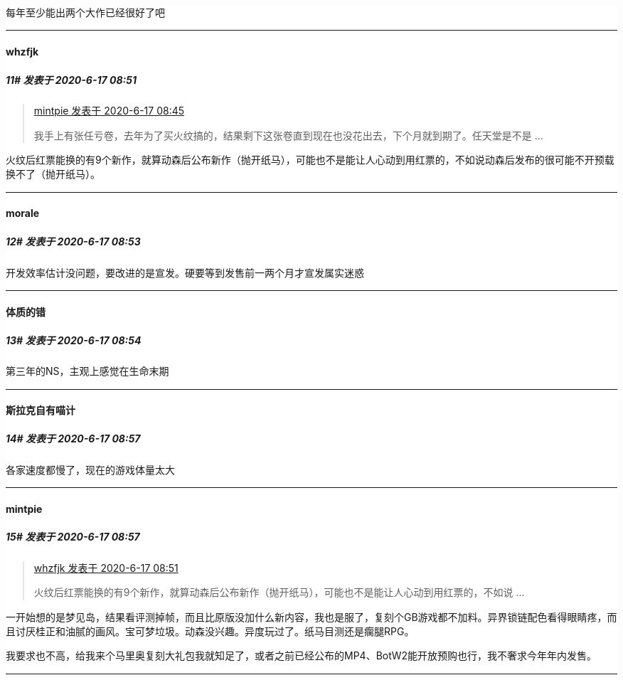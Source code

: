 每年至少能出两个大作已经很好了吧


-----

####  whzfjk  
##### 11#       发表于 2020-6-17 08:51


<blockquote><a href="httphttps://bbs.saraba1st.com/2b/forum.php?mod=redirect&amp;goto=findpost&amp;pid=47834340&amp;ptid=1942211" target="_blank">mintpie 发表于 2020-6-17 08:45</a>

我手上有张任亏卷，去年为了买火纹搞的，结果剩下这张卷直到现在也没花出去，下个月就到期了。任天堂是不是 ...</blockquote>
火纹后红票能换的有9个新作，就算动森后公布新作（抛开纸马），可能也不是能让人心动到用红票的，不如说动森后发布的很可能不开预载换不了（抛开纸马）。


-----

####  morale  
##### 12#       发表于 2020-6-17 08:53


开发效率估计没问题，要改进的是宣发。硬要等到发售前一两个月才宣发属实迷惑


-----

####  体质的错  
##### 13#       发表于 2020-6-17 08:54


第三年的NS，主观上感觉在生命末期


-----

####  斯拉克自有喵计  
##### 14#       发表于 2020-6-17 08:57


各家速度都慢了，现在的游戏体量太大


-----

####  mintpie  
##### 15#       发表于 2020-6-17 08:57


<blockquote><a href="httphttps://bbs.saraba1st.com/2b/forum.php?mod=redirect&amp;goto=findpost&amp;pid=47834398&amp;ptid=1942211" target="_blank">whzfjk 发表于 2020-6-17 08:51</a>

火纹后红票能换的有9个新作，就算动森后公布新作（抛开纸马），可能也不是能让人心动到用红票的，不如说 ...</blockquote>
一开始想的是梦见岛，结果看评测掉帧，而且比原版没加什么新内容，我也是服了，复刻个GB游戏都不加料。异界锁链配色看得眼睛疼，而且讨厌桂正和油腻的画风。宝可梦垃圾。动森没兴趣。异度玩过了。纸马目测还是瘸腿RPG。


我要求也不高，给我来个马里奥复刻大礼包我就知足了，或者之前已经公布的MP4、BotW2能开放预购也行，我不奢求今年年内发售。


-----
